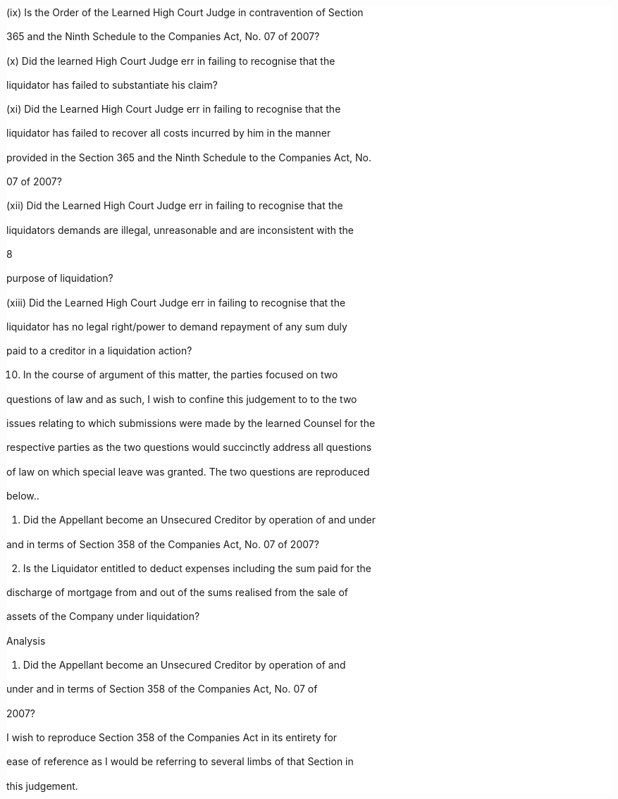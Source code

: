 (ix) Is the Order of the Learned High Court Judge in contravention of Section

365 and the Ninth Schedule to the Companies Act, No. 07 of 2007?

(x) Did the learned High Court Judge err in failing to recognise that the

liquidator has failed to substantiate his claim?

(xi) Did the Learned High Court Judge err in failing to recognise that the

liquidator has failed to recover all costs incurred by him in the manner

provided in the Section 365 and the Ninth Schedule to the Companies Act, No.

07 of 2007?

(xii) Did the Learned High Court Judge err in failing to recognise that the

liquidators demands are illegal, unreasonable and are inconsistent with the

8

purpose of liquidation?

(xiii) Did the Learned High Court Judge err in failing to recognise that the

liquidator has no legal right/power to demand repayment of any sum duly

paid to a creditor in a liquidation action?

10) In the course of argument of this matter, the parties focused on two

questions of law and as such, I wish to confine this judgement to to the two

issues relating to which submissions were made by the learned Counsel for the

respective parties as the two questions would succinctly address all questions

of law on which special leave was granted. The two questions are reproduced

below..

1. Did the Appellant become an Unsecured Creditor by operation of and under

and in terms of Section 358 of the Companies Act, No. 07 of 2007?

2. Is the Liquidator entitled to deduct expenses including the sum paid for the

discharge of mortgage from and out of the sums realised from the sale of

assets of the Company under liquidation?

Analysis

1. Did the Appellant become an Unsecured Creditor by operation of and

under and in terms of Section 358 of the Companies Act, No. 07 of

2007?

I wish to reproduce Section 358 of the Companies Act in its entirety for

ease of reference as I would be referring to several limbs of that Section in

this judgement.
